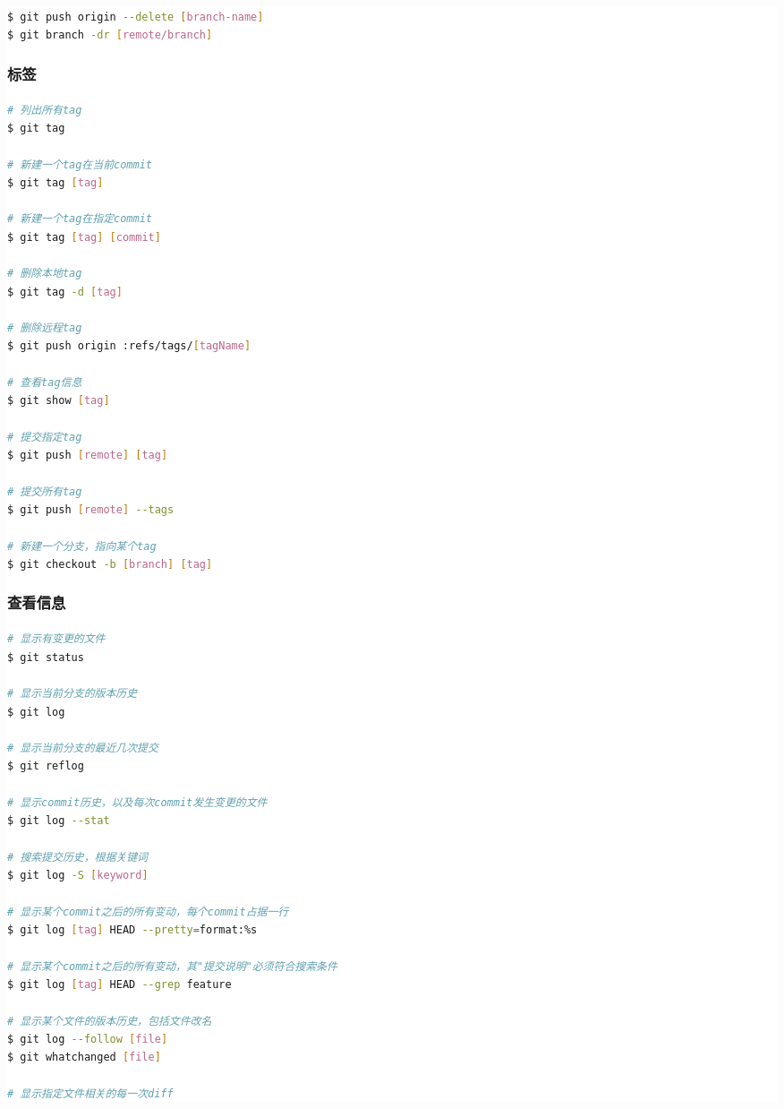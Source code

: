 ```bash
$ git push origin --delete [branch-name]
$ git branch -dr [remote/branch]
```

### 标签

```bash
# 列出所有tag
$ git tag

# 新建一个tag在当前commit
$ git tag [tag]

# 新建一个tag在指定commit
$ git tag [tag] [commit]

# 删除本地tag
$ git tag -d [tag]

# 删除远程tag
$ git push origin :refs/tags/[tagName]

# 查看tag信息
$ git show [tag]

# 提交指定tag
$ git push [remote] [tag]

# 提交所有tag
$ git push [remote] --tags

# 新建一个分支，指向某个tag
$ git checkout -b [branch] [tag]
```

### 查看信息

```bash
# 显示有变更的文件
$ git status

# 显示当前分支的版本历史
$ git log

# 显示当前分支的最近几次提交
$ git reflog

# 显示commit历史，以及每次commit发生变更的文件
$ git log --stat

# 搜索提交历史，根据关键词
$ git log -S [keyword]

# 显示某个commit之后的所有变动，每个commit占据一行
$ git log [tag] HEAD --pretty=format:%s

# 显示某个commit之后的所有变动，其"提交说明"必须符合搜索条件
$ git log [tag] HEAD --grep feature

# 显示某个文件的版本历史，包括文件改名
$ git log --follow [file]
$ git whatchanged [file]

# 显示指定文件相关的每一次diff
```